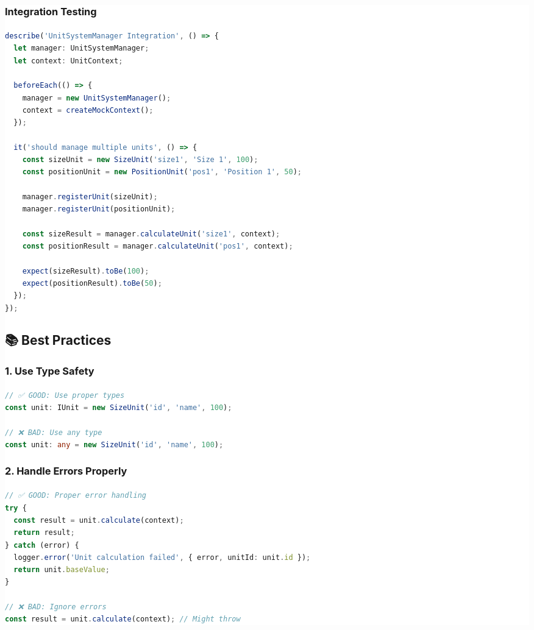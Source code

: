 ### **Integration Testing**
```typescript
describe('UnitSystemManager Integration', () => {
  let manager: UnitSystemManager;
  let context: UnitContext;
  
  beforeEach(() => {
    manager = new UnitSystemManager();
    context = createMockContext();
  });
  
  it('should manage multiple units', () => {
    const sizeUnit = new SizeUnit('size1', 'Size 1', 100);
    const positionUnit = new PositionUnit('pos1', 'Position 1', 50);
    
    manager.registerUnit(sizeUnit);
    manager.registerUnit(positionUnit);
    
    const sizeResult = manager.calculateUnit('size1', context);
    const positionResult = manager.calculateUnit('pos1', context);
    
    expect(sizeResult).toBe(100);
    expect(positionResult).toBe(50);
  });
});
```

## 📚 Best Practices

### **1. Use Type Safety**
```typescript
// ✅ GOOD: Use proper types
const unit: IUnit = new SizeUnit('id', 'name', 100);

// ❌ BAD: Use any type
const unit: any = new SizeUnit('id', 'name', 100);
```

### **2. Handle Errors Properly**
```typescript
// ✅ GOOD: Proper error handling
try {
  const result = unit.calculate(context);
  return result;
} catch (error) {
  logger.error('Unit calculation failed', { error, unitId: unit.id });
  return unit.baseValue;
}

// ❌ BAD: Ignore errors
const result = unit.calculate(context); // Might throw
```
